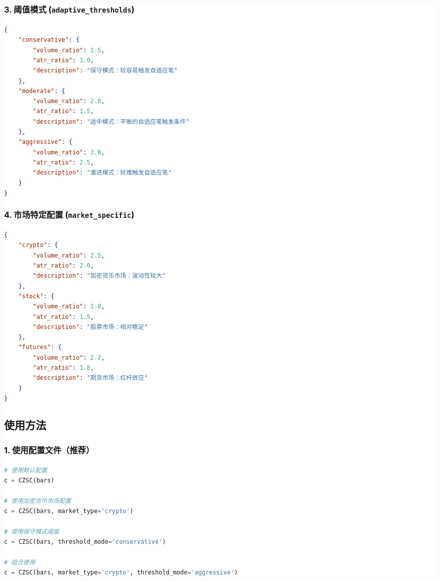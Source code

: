 ### 3. 阈值模式 (`adaptive_thresholds`)
```json
{
    "conservative": {
        "volume_ratio": 1.5,
        "atr_ratio": 1.0,
        "description": "保守模式：较容易触发自适应笔"
    },
    "moderate": {
        "volume_ratio": 2.0,
        "atr_ratio": 1.5,
        "description": "适中模式：平衡的自适应笔触发条件"
    },
    "aggressive": {
        "volume_ratio": 3.0,
        "atr_ratio": 2.5,
        "description": "激进模式：较难触发自适应笔"
    }
}
```

### 4. 市场特定配置 (`market_specific`)
```json
{
    "crypto": {
        "volume_ratio": 2.5,
        "atr_ratio": 2.0,
        "description": "加密货币市场：波动性较大"
    },
    "stock": {
        "volume_ratio": 1.8,
        "atr_ratio": 1.5,
        "description": "股票市场：相对稳定"
    },
    "futures": {
        "volume_ratio": 2.2,
        "atr_ratio": 1.8,
        "description": "期货市场：杠杆效应"
    }
}
```

## 使用方法

### 1. 使用配置文件（推荐）
```python
# 使用默认配置
c = CZSC(bars)

# 使用加密货币市场配置
c = CZSC(bars, market_type='crypto')

# 使用保守模式阈值
c = CZSC(bars, threshold_mode='conservative')

# 组合使用
c = CZSC(bars, market_type='crypto', threshold_mode='aggressive')
```

